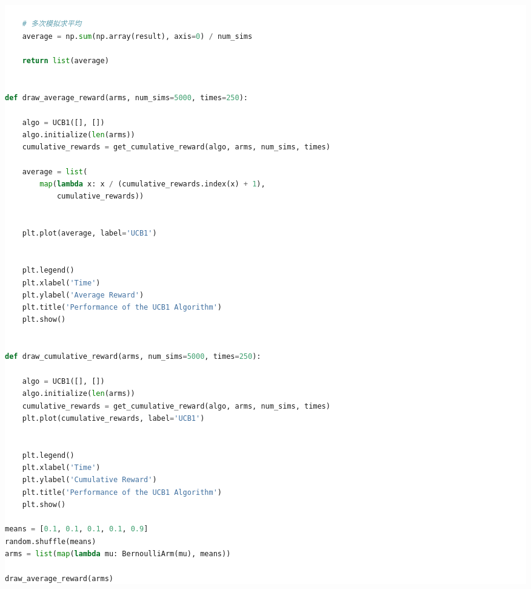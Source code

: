 ```python

    # 多次模拟求平均
    average = np.sum(np.array(result), axis=0) / num_sims

    return list(average)


def draw_average_reward(arms, num_sims=5000, times=250):

    algo = UCB1([], [])
    algo.initialize(len(arms))
    cumulative_rewards = get_cumulative_reward(algo, arms, num_sims, times)

    average = list(
        map(lambda x: x / (cumulative_rewards.index(x) + 1),
            cumulative_rewards))


    plt.plot(average, label='UCB1')


    plt.legend()
    plt.xlabel('Time')
    plt.ylabel('Average Reward')
    plt.title('Performance of the UCB1 Algorithm')
    plt.show()


def draw_cumulative_reward(arms, num_sims=5000, times=250):

    algo = UCB1([], [])
    algo.initialize(len(arms))
    cumulative_rewards = get_cumulative_reward(algo, arms, num_sims, times)
    plt.plot(cumulative_rewards, label='UCB1')


    plt.legend()
    plt.xlabel('Time')
    plt.ylabel('Cumulative Reward')
    plt.title('Performance of the UCB1 Algorithm')
    plt.show()

means = [0.1, 0.1, 0.1, 0.1, 0.9]
random.shuffle(means)
arms = list(map(lambda mu: BernoulliArm(mu), means))

draw_average_reward(arms)

```

